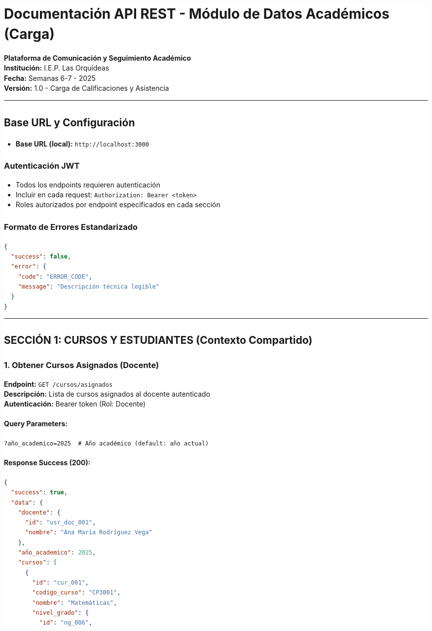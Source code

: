 
# **Documentación API REST - Módulo de Datos Académicos (Carga)**

**Plataforma de Comunicación y Seguimiento Académico**  
**Institución:** I.E.P. Las Orquídeas  
**Fecha:** Semanas 6-7 - 2025  
**Versión:** 1.0 - Carga de Calificaciones y Asistencia  

---

## **Base URL y Configuración**

- **Base URL (local):** `http://localhost:3000`

### **Autenticación JWT**
- Todos los endpoints requieren autenticación
- Incluir en cada request: `Authorization: Bearer <token>`
- Roles autorizados por endpoint especificados en cada sección

### **Formato de Errores Estandarizado**
```json
{
  "success": false,
  "error": {
    "code": "ERROR_CODE",
    "message": "Descripción técnica legible"
  }
}
```
---

## **SECCIÓN 1: CURSOS Y ESTUDIANTES (Contexto Compartido)**

### **1. Obtener Cursos Asignados (Docente)**

**Endpoint:** `GET /cursos/asignados`  
**Descripción:** Lista de cursos asignados al docente autenticado  
**Autenticación:** Bearer token (Rol: Docente)  

#### **Query Parameters:**
```
?año_academico=2025  # Año académico (default: año actual)
```

#### **Response Success (200):**
```json
{
  "success": true,
  "data": {
    "docente": {
      "id": "usr_doc_001",
      "nombre": "Ana María Rodríguez Vega"
    },
    "año_academico": 2025,
    "cursos": [
      {
        "id": "cur_001",
        "codigo_curso": "CP3001",
        "nombre": "Matemáticas",
        "nivel_grado": {
          "id": "ng_006",
```